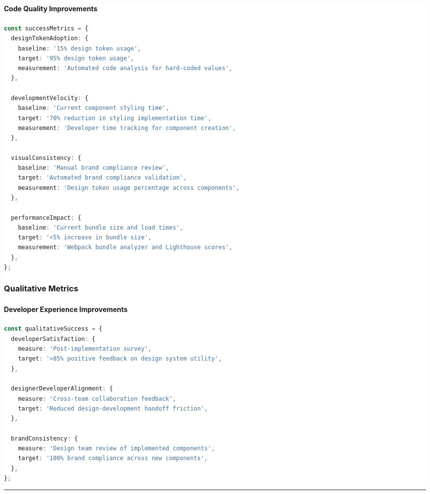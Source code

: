 #### **Code Quality Improvements**

```typescript
const successMetrics = {
  designTokenAdoption: {
    baseline: '15% design token usage',
    target: '95% design token usage',
    measurement: 'Automated code analysis for hard-coded values',
  },

  developmentVelocity: {
    baseline: 'Current component styling time',
    target: '70% reduction in styling implementation time',
    measurement: 'Developer time tracking for component creation',
  },

  visualConsistency: {
    baseline: 'Manual brand compliance review',
    target: 'Automated brand compliance validation',
    measurement: 'Design token usage percentage across components',
  },

  performanceImpact: {
    baseline: 'Current bundle size and load times',
    target: '<5% increase in bundle size',
    measurement: 'Webpack bundle analyzer and Lighthouse scores',
  },
};
```

### Qualitative Metrics

#### **Developer Experience Improvements**

```typescript
const qualitativeSuccess = {
  developerSatisfaction: {
    measure: 'Post-implementation survey',
    target: '>85% positive feedback on design system utility',
  },

  designerDeveloperAlignment: {
    measure: 'Cross-team collaboration feedback',
    target: 'Reduced design-development handoff friction',
  },

  brandConsistency: {
    measure: 'Design team review of implemented components',
    target: '100% brand compliance across new components',
  },
};
```

---
